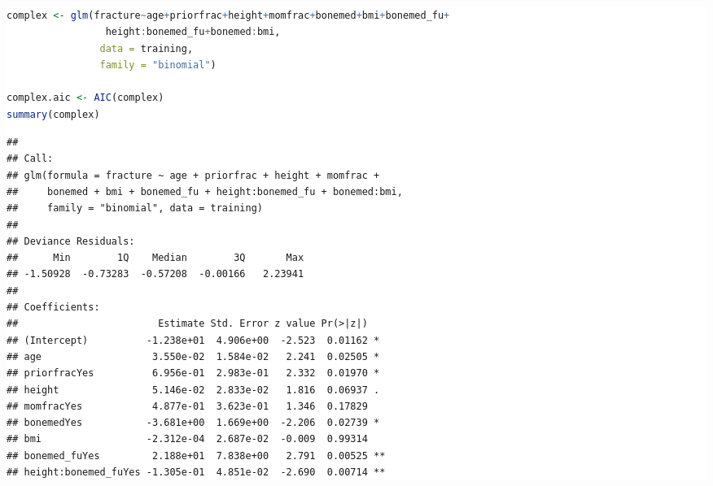``` r
complex <- glm(fracture~age+priorfrac+height+momfrac+bonemed+bmi+bonemed_fu+
                 height:bonemed_fu+bonemed:bmi,
                data = training,
                family = "binomial")

complex.aic <- AIC(complex)
summary(complex)
```

    ## 
    ## Call:
    ## glm(formula = fracture ~ age + priorfrac + height + momfrac + 
    ##     bonemed + bmi + bonemed_fu + height:bonemed_fu + bonemed:bmi, 
    ##     family = "binomial", data = training)
    ## 
    ## Deviance Residuals: 
    ##      Min        1Q    Median        3Q       Max  
    ## -1.50928  -0.73283  -0.57208  -0.00166   2.23941  
    ## 
    ## Coefficients:
    ##                        Estimate Std. Error z value Pr(>|z|)   
    ## (Intercept)          -1.238e+01  4.906e+00  -2.523  0.01162 * 
    ## age                   3.550e-02  1.584e-02   2.241  0.02505 * 
    ## priorfracYes          6.956e-01  2.983e-01   2.332  0.01970 * 
    ## height                5.146e-02  2.833e-02   1.816  0.06937 . 
    ## momfracYes            4.877e-01  3.623e-01   1.346  0.17829   
    ## bonemedYes           -3.681e+00  1.669e+00  -2.206  0.02739 * 
    ## bmi                  -2.312e-04  2.687e-02  -0.009  0.99314   
    ## bonemed_fuYes         2.188e+01  7.838e+00   2.791  0.00525 **
    ## height:bonemed_fuYes -1.305e-01  4.851e-02  -2.690  0.00714 **